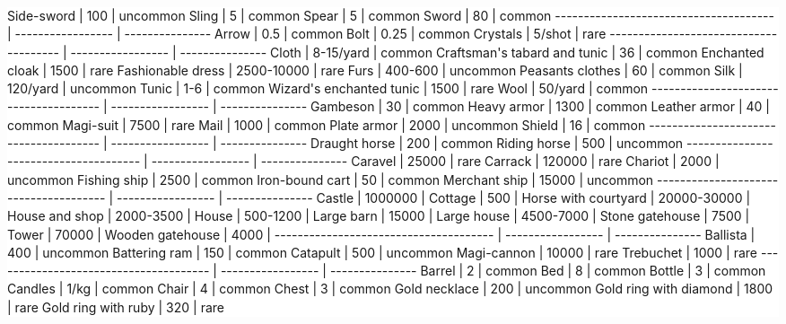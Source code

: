 Side-sword | 100 | uncommon
Sling | 5 | common
Spear | 5 | common
Sword | 80 | common
-------------------------------------- | ----------------- | ---------------
Arrow | 0.5 | common
Bolt | 0.25 | common
Crystals | 5/shot | rare
-------------------------------------- | ----------------- | ---------------
Cloth | 8-15/yard | common
Craftsman's tabard and tunic | 36 | common
Enchanted cloak | 1500 | rare
Fashionable dress | 2500-10000 | rare
Furs | 400-600 | uncommon
Peasants clothes | 60 | common
Silk | 120/yard | uncommon
Tunic | 1-6 | common
Wizard's enchanted tunic | 1500 | rare
Wool | 50/yard | common
-------------------------------------- | ----------------- | ---------------
Gambeson | 30 | common
Heavy armor | 1300 | common
Leather armor | 40 | common
Magi-suit | 7500 | rare
Mail | 1000 | common
Plate armor | 2000 | uncommon
Shield | 16 | common
-------------------------------------- | ----------------- | ---------------
Draught horse | 200 | common
Riding horse | 500 | uncommon
-------------------------------------- | ----------------- | ---------------
Caravel | 25000 | rare
Carrack | 120000 | rare
Chariot | 2000 | uncommon
Fishing ship | 2500 | common
Iron-bound cart | 50 | common
Merchant ship | 15000 | uncommon
-------------------------------------- | ----------------- | ---------------
Castle | 1000000 |
Cottage | 500 |
Horse with courtyard | 20000-30000 |
House and shop | 2000-3500 |
House | 500-1200 |
Large barn | 15000 |
Large house | 4500-7000 |
Stone gatehouse | 7500 |
Tower | 70000 |
Wooden gatehouse | 4000 |
-------------------------------------- | ----------------- | ---------------
Ballista | 400 | uncommon
Battering ram | 150 | common
Catapult | 500 | uncommon
Magi-cannon | 10000 | rare
Trebuchet | 1000 | rare
-------------------------------------- | ----------------- | ---------------
Barrel | 2 | common
Bed | 8 | common
Bottle | 3 | common
Candles | 1/kg | common
Chair | 4 | common
Chest | 3 | common
Gold necklace | 200 | uncommon
Gold ring with diamond | 1800 | rare
Gold ring with ruby | 320 | rare